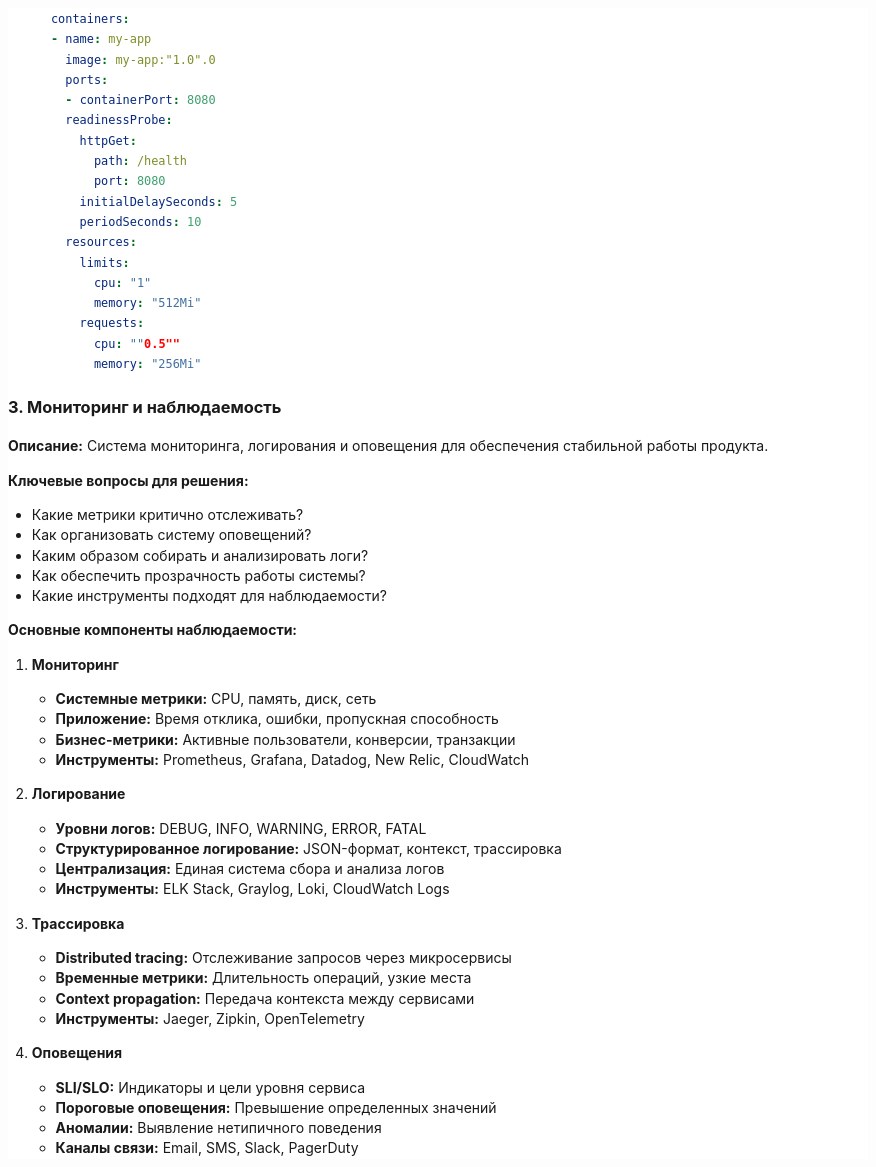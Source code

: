 ```yaml
      containers:
      - name: my-app
        image: my-app:"1.0".0
        ports:
        - containerPort: 8080
        readinessProbe:
          httpGet:
            path: /health
            port: 8080
          initialDelaySeconds: 5
          periodSeconds: 10
        resources:
          limits:
            cpu: "1"
            memory: "512Mi"
          requests:
            cpu: ""0.5""
            memory: "256Mi"
```

### 3. Мониторинг и наблюдаемость

**Описание:** Система мониторинга, логирования и оповещения для обеспечения стабильной работы продукта.

**Ключевые вопросы для решения:**
- Какие метрики критично отслеживать?
- Как организовать систему оповещений?
- Каким образом собирать и анализировать логи?
- Как обеспечить прозрачность работы системы?
- Какие инструменты подходят для наблюдаемости?

**Основные компоненты наблюдаемости:**

1. **Мониторинг**
   - **Системные метрики:** CPU, память, диск, сеть
   - **Приложение:** Время отклика, ошибки, пропускная способность
   - **Бизнес-метрики:** Активные пользователи, конверсии, транзакции
   - **Инструменты:** Prometheus, Grafana, Datadog, New Relic, CloudWatch

2. **Логирование**
   - **Уровни логов:** DEBUG, INFO, WARNING, ERROR, FATAL
   - **Структурированное логирование:** JSON-формат, контекст, трассировка
   - **Централизация:** Единая система сбора и анализа логов
   - **Инструменты:** ELK Stack, Graylog, Loki, CloudWatch Logs

3. **Трассировка**
   - **Distributed tracing:** Отслеживание запросов через микросервисы
   - **Временные метрики:** Длительность операций, узкие места
   - **Context propagation:** Передача контекста между сервисами
   - **Инструменты:** Jaeger, Zipkin, OpenTelemetry

4. **Оповещения**
   - **SLI/SLO:** Индикаторы и цели уровня сервиса
   - **Пороговые оповещения:** Превышение определенных значений
   - **Аномалии:** Выявление нетипичного поведения
   - **Каналы связи:** Email, SMS, Slack, PagerDuty
